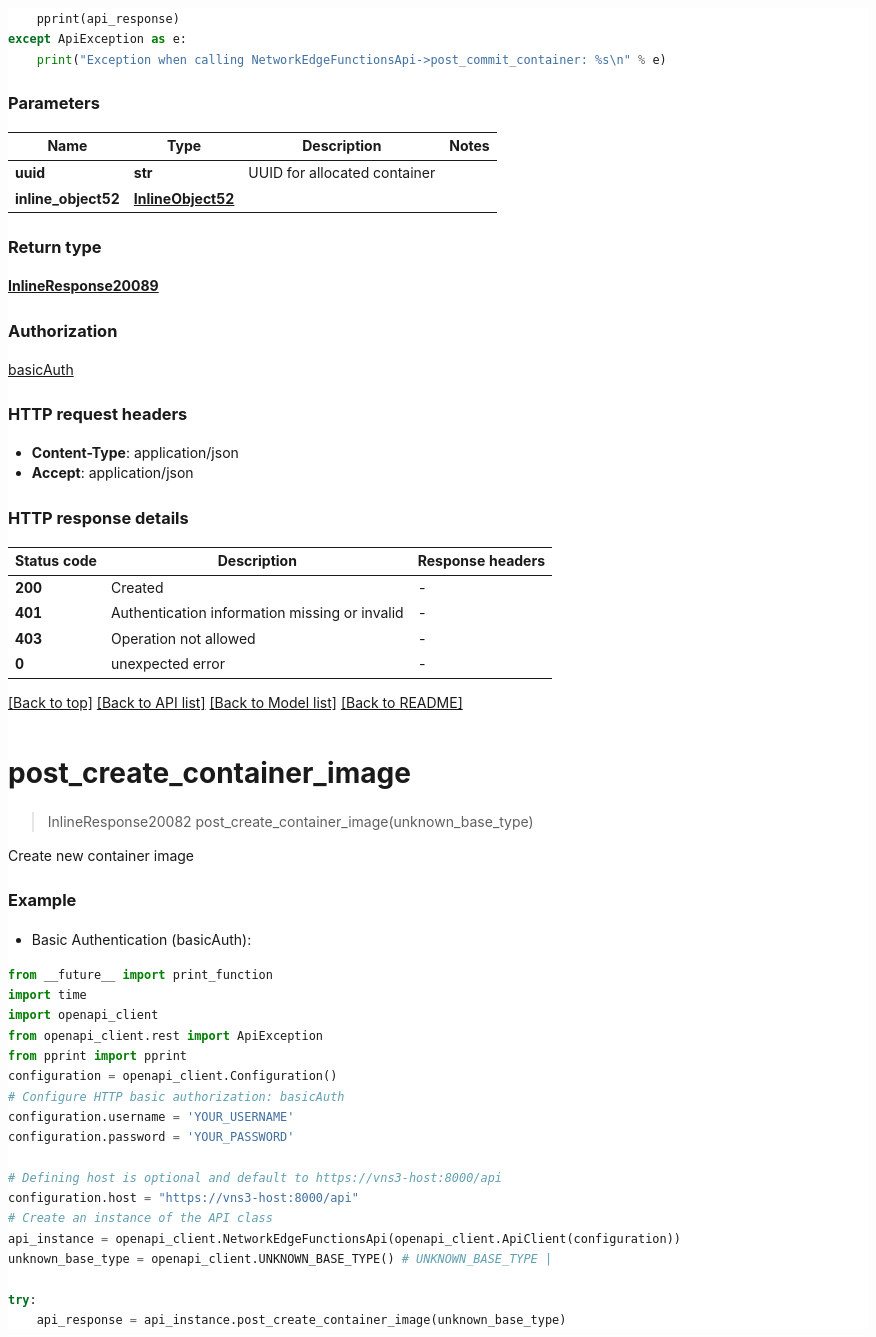 ```python
    pprint(api_response)
except ApiException as e:
    print("Exception when calling NetworkEdgeFunctionsApi->post_commit_container: %s\n" % e)
```

### Parameters

Name | Type | Description  | Notes
------------- | ------------- | ------------- | -------------
 **uuid** | **str**| UUID for allocated container | 
 **inline_object52** | [**InlineObject52**](InlineObject52.md)|  | 

### Return type

[**InlineResponse20089**](InlineResponse20089.md)

### Authorization

[basicAuth](../README.md#basicAuth)

### HTTP request headers

 - **Content-Type**: application/json
 - **Accept**: application/json

### HTTP response details
| Status code | Description | Response headers |
|-------------|-------------|------------------|
**200** | Created |  -  |
**401** | Authentication information missing or invalid |  -  |
**403** | Operation not allowed |  -  |
**0** | unexpected error |  -  |

[[Back to top]](#) [[Back to API list]](../README.md#documentation-for-api-endpoints) [[Back to Model list]](../README.md#documentation-for-models) [[Back to README]](../README.md)

# **post_create_container_image**
> InlineResponse20082 post_create_container_image(unknown_base_type)



Create new container image

### Example

* Basic Authentication (basicAuth):
```python
from __future__ import print_function
import time
import openapi_client
from openapi_client.rest import ApiException
from pprint import pprint
configuration = openapi_client.Configuration()
# Configure HTTP basic authorization: basicAuth
configuration.username = 'YOUR_USERNAME'
configuration.password = 'YOUR_PASSWORD'

# Defining host is optional and default to https://vns3-host:8000/api
configuration.host = "https://vns3-host:8000/api"
# Create an instance of the API class
api_instance = openapi_client.NetworkEdgeFunctionsApi(openapi_client.ApiClient(configuration))
unknown_base_type = openapi_client.UNKNOWN_BASE_TYPE() # UNKNOWN_BASE_TYPE | 

try:
    api_response = api_instance.post_create_container_image(unknown_base_type)
```